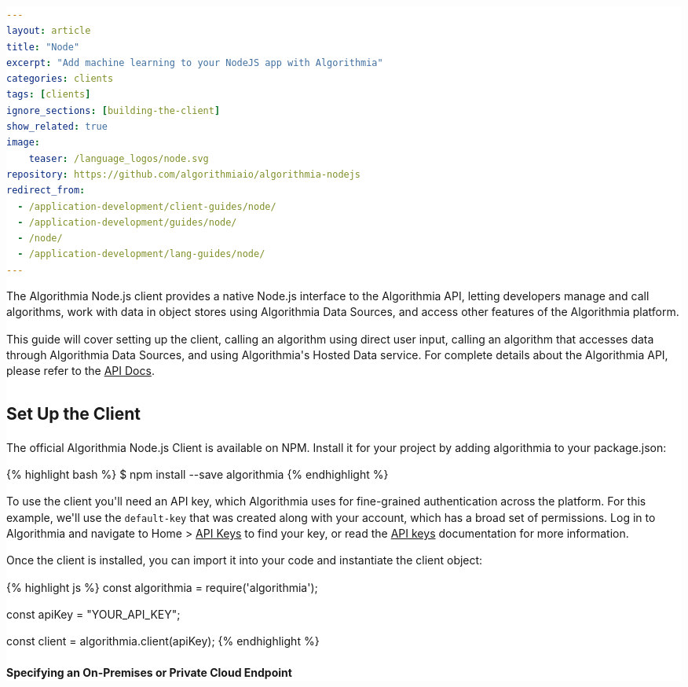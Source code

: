 ```yaml
---
layout: article
title: "Node"
excerpt: "Add machine learning to your NodeJS app with Algorithmia"
categories: clients
tags: [clients]
ignore_sections: [building-the-client]
show_related: true
image:
    teaser: /language_logos/node.svg
repository: https://github.com/algorithmiaio/algorithmia-nodejs
redirect_from:
  - /application-development/client-guides/node/
  - /application-development/guides/node/
  - /node/
  - /application-development/lang-guides/node/
---
```


The Algorithmia Node.js client provides a native Node.js interface to the Algorithmia API, letting developers manage and call algorithms, work with data in object stores using Algorithmia Data Sources, and access other features of the Algorithmia platform.

This guide will cover setting up the client, calling an algorithm using direct user input, calling an algorithm that accesses data through Algorithmia Data Sources, and using Algorithmia's Hosted Data service. For complete details about the Algorithmia API, please refer to the [API Docs](/developers/api).

## Set Up the Client

The official Algorithmia Node.js Client is available on NPM. Install it for your project by adding algorithmia to your package.json:

{% highlight bash %}
$ npm install --save algorithmia
{% endhighlight %}

To use the client you'll need an API key, which Algorithmia uses for fine-grained authentication across the platform. For this example, we'll use the `default-key` that was created along with your account, which has a broad set of permissions. Log in to Algorithmia and navigate to Home > [API Keys](/user#credentials) to find your key, or read the [API keys](/developers/platform/customizing-api-keys) documentation for more information.

Once the client is installed, you can import it into your code and instantiate the client object:

{% highlight js %}
const algorithmia = require('algorithmia');

const apiKey = "YOUR_API_KEY";

const client = algorithmia.client(apiKey);
{% endhighlight %}

#### Specifying an On-Premises or Private Cloud Endpoint
